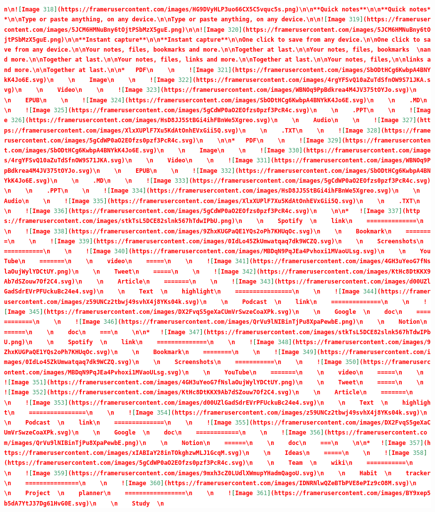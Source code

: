 ```json
n\n![Image 318](https://framerusercontent.com/images/HG9DVyHLP3uo66CX5C5vquc5s.png)\n\n**Quick notes**\n\n**Quick notes**\n\nType or paste anything, on any device.\n\nType or paste anything, on any device.\n\n![Image 319](https://framerusercontent.com/images/5JCM6HMNuBny6tOjtPSbMzX5guE.png)\n\n![Image 320](https://framerusercontent.com/images/5JCM6HMNuBny6tOjtPSbMzX5guE.png)\n\n**Instant capture**\n\n**Instant capture**\n\nOne click to save from any device.\n\nOne click to save from any device.\n\nYour notes, files, bookmarks and more.\n\nTogether at last.\n\nYour notes, files, bookmarks  \nand more.\n\nTogether at last.\n\nYour notes, files, links and more.\n\nTogether at last.\n\nYour notes, files,\n\nlinks and more.\n\nTogether at last.\n\n*   PDF\n    \n    ![Image 321](https://framerusercontent.com/images/SbODtHCg6KwbpA4BNYkK4Jo6E.svg)\n    \n    Image\n    \n    ![Image 322](https://framerusercontent.com/images/4rgYFSvQ10aZuTdSfnOW9S71JKA.svg)\n    \n    Video\n    \n    ![Image 323](https://framerusercontent.com/images/WBNOq9PpBdkrea4M4JV375tOYJo.svg)\n    \n    EPUB\n    \n    ![Image 324](https://framerusercontent.com/images/SbODtHCg6KwbpA4BNYkK4Jo6E.svg)\n    \n    .MD\n    \n    ![Image 325](https://framerusercontent.com/images/5gCdWP0aO2EOfzs0pzf3PcR4c.svg)\n    \n    .PPT\n    \n    ![Image 326](https://framerusercontent.com/images/HsD8JJ5StBGi4ihFBnWe5Xgreo.svg)\n    \n    Audio\n    \n    ![Image 327](https://framerusercontent.com/images/XlxXUPlF7Xu5KdAtOnhEVxGii5Q.svg)\n    \n    .TXT\n    \n    ![Image 328](https://framerusercontent.com/images/5gCdWP0aO2EOfzs0pzf3PcR4c.svg)\n    \n\n*   PDF\n    \n    ![Image 329](https://framerusercontent.com/images/SbODtHCg6KwbpA4BNYkK4Jo6E.svg)\n    \n    Image\n    \n    ![Image 330](https://framerusercontent.com/images/4rgYFSvQ10aZuTdSfnOW9S71JKA.svg)\n    \n    Video\n    \n    ![Image 331](https://framerusercontent.com/images/WBNOq9PpBdkrea4M4JV375tOYJo.svg)\n    \n    EPUB\n    \n    ![Image 332](https://framerusercontent.com/images/SbODtHCg6KwbpA4BNYkK4Jo6E.svg)\n    \n    .MD\n    \n    ![Image 333](https://framerusercontent.com/images/5gCdWP0aO2EOfzs0pzf3PcR4c.svg)\n    \n    .PPT\n    \n    ![Image 334](https://framerusercontent.com/images/HsD8JJ5StBGi4ihFBnWe5Xgreo.svg)\n    \n    Audio\n    \n    ![Image 335](https://framerusercontent.com/images/XlxXUPlF7Xu5KdAtOnhEVxGii5Q.svg)\n    \n    .TXT\n    \n    ![Image 336](https://framerusercontent.com/images/5gCdWP0aO2EOfzs0pzf3PcR4c.svg)\n    \n\n*   ![Image 337](https://framerusercontent.com/images/stkTsL5DCE82slnk567hTdwIPbU.png)\n    \n    Spotify  \n    link\n    ==============\n    \n    ![Image 338](https://framerusercontent.com/images/9ZhxKUGPaQE1YQs2oPh7KHUqOc.svg)\n    \n    Bookmark\n    ========\n    \n    ![Image 339](https://framerusercontent.com/images/0IdLo45ZkUmwatqaq7dk9WCZQ.svg)\n    \n    Screenshots\n    ===========\n    \n    ![Image 340](https://framerusercontent.com/images/MBDqN9PqJEa4Pvhoxi1MVaoULsg.svg)\n    \n    YouTube\n    =======\n    \n    video\n    =====\n    \n    ![Image 341](https://framerusercontent.com/images/4GH3uYeoG7fNslaOujWylYDCtUY.png)\n    \n    Tweet\n    =====\n    \n    ![Image 342](https://framerusercontent.com/images/KtHc8DtKKX9Ab7dSZouw7Of2C4.svg)\n    \n    Article\n    =======\n    \n    ![Image 343](https://framerusercontent.com/images/d00UZlGadSdrEVrPFUckuBc24e4.svg)\n    \n    Text  \n    highlight\n    ================\n    \n    ![Image 344](https://framerusercontent.com/images/z59UNCz2tbwj49svhX4j8YKs04k.svg)\n    \n    Podcast  \n    link\n    ==============\n    \n    ![Image 345](https://framerusercontent.com/images/DX2FvqS5geXaCUmVrSwzeCoaXPk.svg)\n    \n    Google  \n    doc\n    ============\n    \n    ![Image 346](https://framerusercontent.com/images/QrVu9lNIBinTjPu8XpaPewbE.png)\n    \n    Notion\n    ======\n    \n    doc\n    ===\n    \n\n*   ![Image 347](https://framerusercontent.com/images/stkTsL5DCE82slnk567hTdwIPbU.png)\n    \n    Spotify  \n    link\n    ==============\n    \n    ![Image 348](https://framerusercontent.com/images/9ZhxKUGPaQE1YQs2oPh7KHUqOc.svg)\n    \n    Bookmark\n    ========\n    \n    ![Image 349](https://framerusercontent.com/images/0IdLo45ZkUmwatqaq7dk9WCZQ.svg)\n    \n    Screenshots\n    ===========\n    \n    ![Image 350](https://framerusercontent.com/images/MBDqN9PqJEa4Pvhoxi1MVaoULsg.svg)\n    \n    YouTube\n    =======\n    \n    video\n    =====\n    \n    ![Image 351](https://framerusercontent.com/images/4GH3uYeoG7fNslaOujWylYDCtUY.png)\n    \n    Tweet\n    =====\n    \n    ![Image 352](https://framerusercontent.com/images/KtHc8DtKKX9Ab7dSZouw7Of2C4.svg)\n    \n    Article\n    =======\n    \n    ![Image 353](https://framerusercontent.com/images/d00UZlGadSdrEVrPFUckuBc24e4.svg)\n    \n    Text  \n    highlight\n    ================\n    \n    ![Image 354](https://framerusercontent.com/images/z59UNCz2tbwj49svhX4j8YKs04k.svg)\n    \n    Podcast  \n    link\n    ==============\n    \n    ![Image 355](https://framerusercontent.com/images/DX2FvqS5geXaCUmVrSwzeCoaXPk.svg)\n    \n    Google  \n    doc\n    ============\n    \n    ![Image 356](https://framerusercontent.com/images/QrVu9lNIBinTjPu8XpaPewbE.png)\n    \n    Notion\n    ======\n    \n    doc\n    ===\n    \n\n*   ![Image 357](https://framerusercontent.com/images/xIABIaY28inTOkghzwMLJ1GcqM.svg)\n    \n    Ideas\n    =====\n    \n    ![Image 358](https://framerusercontent.com/images/5gCdWP0aO2EOfzs0pzf3PcR4c.svg)\n    \n    Team  \n    wiki\n    ===========\n    \n    ![Image 359](https://framerusercontent.com/images/9mxh3cZ0LUdlXWmupYHadmQagoU.svg)\n    \n    Habit  \n    tracker\n    ===============\n    \n    ![Image 360](https://framerusercontent.com/images/IDNRNlwQZeBTbPVE8ePIz9cO8M.svg)\n    \n    Project  \n    planner\n    =================\n    \n    ![Image 361](https://framerusercontent.com/images/BY9xep5b5dA7YtJ37Dg61HvG0E.svg)\n    \n    Study  \n
```